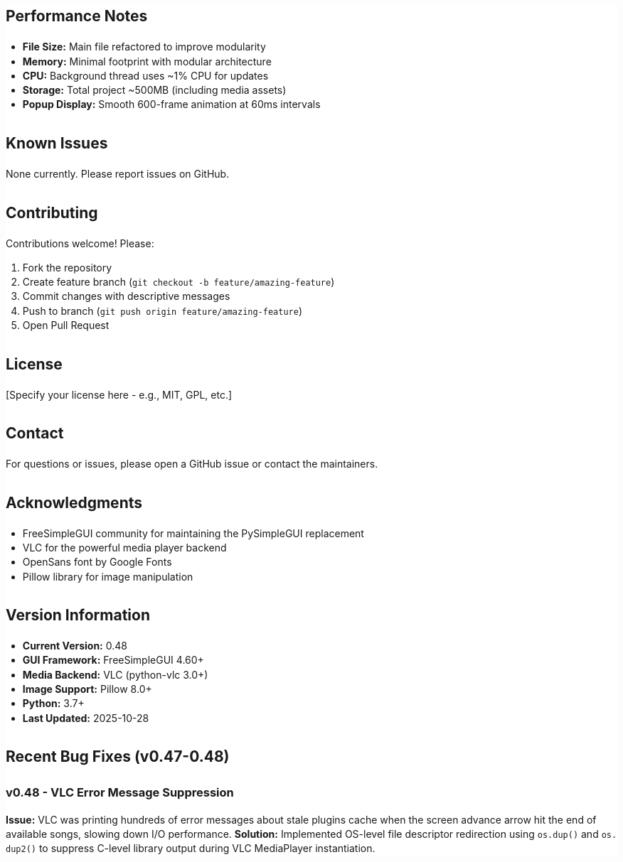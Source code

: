 ## Performance Notes

- **File Size:** Main file refactored to improve modularity
- **Memory:** Minimal footprint with modular architecture
- **CPU:** Background thread uses ~1% CPU for updates
- **Storage:** Total project ~500MB (including media assets)
- **Popup Display:** Smooth 600-frame animation at 60ms intervals

## Known Issues

None currently. Please report issues on GitHub.

## Contributing

Contributions welcome! Please:

1. Fork the repository
2. Create feature branch (`git checkout -b feature/amazing-feature`)
3. Commit changes with descriptive messages
4. Push to branch (`git push origin feature/amazing-feature`)
5. Open Pull Request

## License

[Specify your license here - e.g., MIT, GPL, etc.]

## Contact

For questions or issues, please open a GitHub issue or contact the maintainers.

## Acknowledgments

- FreeSimpleGUI community for maintaining the PySimpleGUI replacement
- VLC for the powerful media player backend
- OpenSans font by Google Fonts
- Pillow library for image manipulation

## Version Information

- **Current Version:** 0.48
- **GUI Framework:** FreeSimpleGUI 4.60+
- **Media Backend:** VLC (python-vlc 3.0+)
- **Image Support:** Pillow 8.0+
- **Python:** 3.7+
- **Last Updated:** 2025-10-28

## Recent Bug Fixes (v0.47-0.48)

### v0.48 - VLC Error Message Suppression
**Issue:** VLC was printing hundreds of error messages about stale plugins cache when the screen advance arrow hit the end of available songs, slowing down I/O performance.
**Solution:** Implemented OS-level file descriptor redirection using `os.dup()` and `os.dup2()` to suppress C-level library output during VLC MediaPlayer instantiation.
